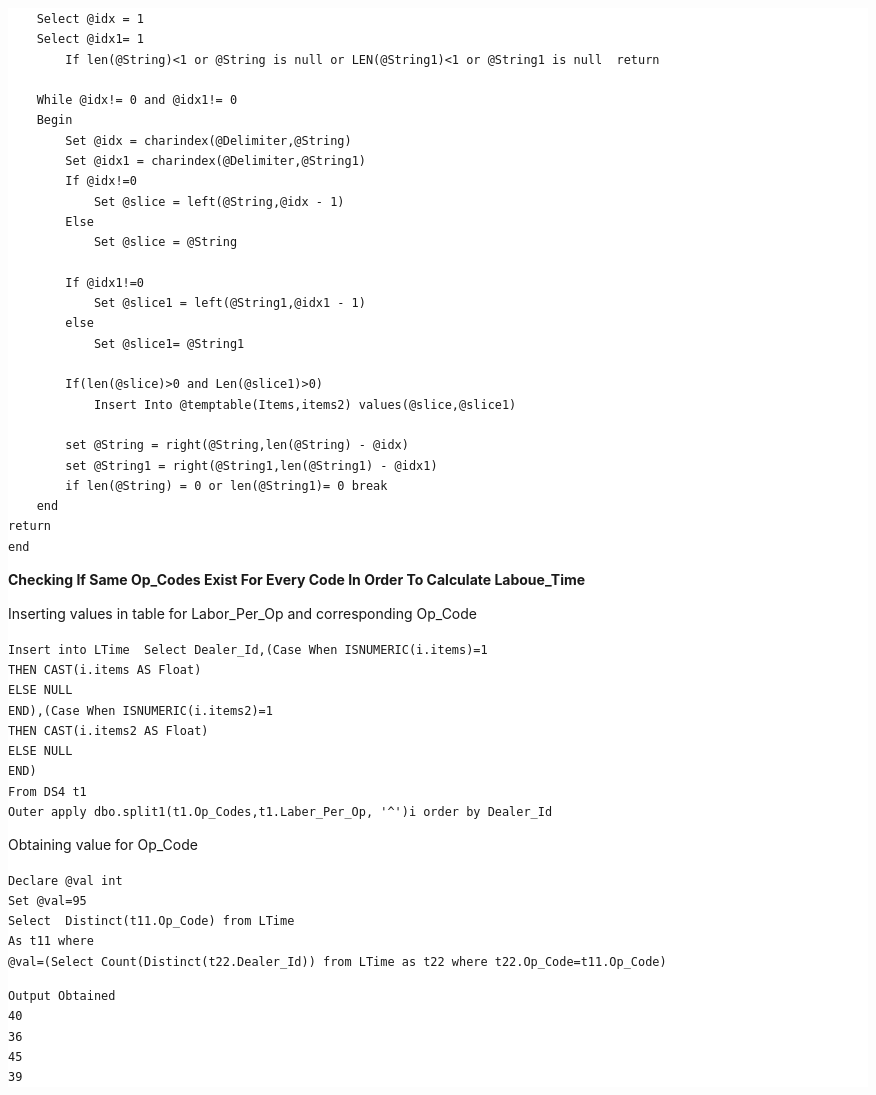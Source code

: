         Select @idx = 1  
        Select @idx1= 1  
            If len(@String)<1 or @String is null or LEN(@String1)<1 or @String1 is null  return     
    
        While @idx!= 0 and @idx1!= 0   
        Begin     
            Set @idx = charindex(@Delimiter,@String)
            Set @idx1 = charindex(@Delimiter,@String1)     
            If @idx!=0     
                Set @slice = left(@String,@idx - 1)     
            Else     
                Set @slice = @String     
        
            If @idx1!=0     
                Set @slice1 = left(@String1,@idx1 - 1)     
            else     
                Set @slice1= @String1     
        
            If(len(@slice)>0 and Len(@slice1)>0)
                Insert Into @temptable(Items,items2) values(@slice,@slice1)     

            set @String = right(@String,len(@String) - @idx)
            set @String1 = right(@String1,len(@String1) - @idx1)     
            if len(@String) = 0 or len(@String1)= 0 break     
        end 
    return     
    end 



**Checking If Same Op_Codes Exist For Every Code In Order To Calculate Laboue_Time** 

Inserting values in table for Labor_Per_Op and corresponding Op_Code    
    
    Insert into LTime  Select Dealer_Id,(Case When ISNUMERIC(i.items)=1
    THEN CAST(i.items AS Float)
    ELSE NULL
    END),(Case When ISNUMERIC(i.items2)=1
    THEN CAST(i.items2 AS Float)
    ELSE NULL
    END)
    From DS4 t1
    Outer apply dbo.split1(t1.Op_Codes,t1.Laber_Per_Op, '^')i order by Dealer_Id

Obtaining value for Op_Code

    Declare @val int
    Set @val=95
    Select  Distinct(t11.Op_Code) from LTime
    As t11 where 
    @val=(Select Count(Distinct(t22.Dealer_Id)) from LTime as t22 where t22.Op_Code=t11.Op_Code)

```
Output Obtained
40
36
45
39

```
